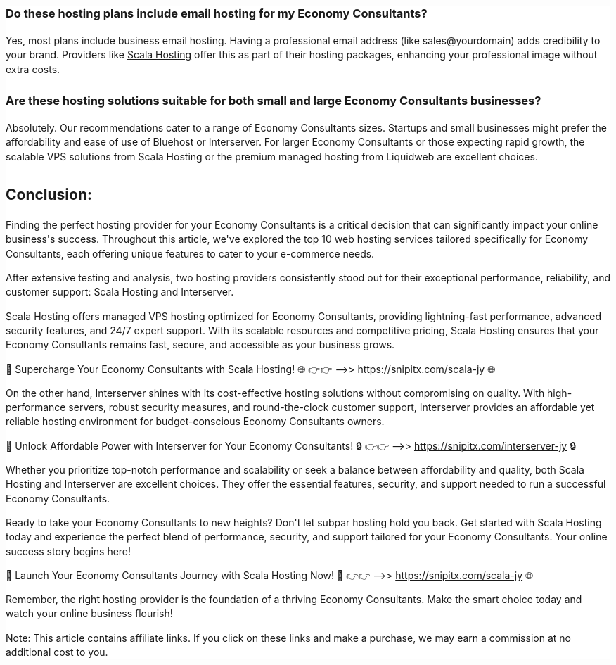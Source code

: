 ### Do these hosting plans include email hosting for my Economy Consultants? 
Yes, most plans include business email hosting. Having a professional email address (like sales@yourdomain) adds credibility to your brand. Providers like [Scala Hosting](https://snipitx.com/scala-jy) offer this as part of their hosting packages, enhancing your professional image without extra costs.

### Are these hosting solutions suitable for both small and large Economy Consultants businesses? 
Absolutely. Our recommendations cater to a range of Economy Consultants sizes. Startups and small businesses might prefer the affordability and ease of use of Bluehost or Interserver. For larger Economy Consultants or those expecting rapid growth, the scalable VPS solutions from Scala Hosting or the premium managed hosting from Liquidweb are excellent choices.

## Conclusion:

Finding the perfect hosting provider for your Economy Consultants is a critical decision that can significantly impact your online business's success. Throughout this article, we've explored the top 10 web hosting services tailored specifically for Economy Consultants, each offering unique features to cater to your e-commerce needs.

After extensive testing and analysis, two hosting providers consistently stood out for their exceptional performance, reliability, and customer support: Scala Hosting and Interserver.

Scala Hosting offers managed VPS hosting optimized for Economy Consultants, providing lightning-fast performance, advanced security features, and 24/7 expert support. With its scalable resources and competitive pricing, Scala Hosting ensures that your Economy Consultants remains fast, secure, and accessible as your business grows.

🚀 Supercharge Your Economy Consultants with Scala Hosting! 🌐
👉👉 -->> https://snipitx.com/scala-jy 🌐

On the other hand, Interserver shines with its cost-effective hosting solutions without compromising on quality. With high-performance servers, robust security measures, and round-the-clock customer support, Interserver provides an affordable yet reliable hosting environment for budget-conscious Economy Consultants owners.

💸 Unlock Affordable Power with Interserver for Your Economy Consultants! 🔒
👉👉 -->> https://snipitx.com/interserver-jy 🔒

Whether you prioritize top-notch performance and scalability or seek a balance between affordability and quality, both Scala Hosting and Interserver are excellent choices. They offer the essential features, security, and support needed to run a successful Economy Consultants.

Ready to take your Economy Consultants to new heights? Don't let subpar hosting hold you back. Get started with Scala Hosting today and experience the perfect blend of performance, security, and support tailored for your Economy Consultants. Your online success story begins here!

🚀 Launch Your Economy Consultants Journey with Scala Hosting Now! 🌟
👉👉 -->> https://snipitx.com/scala-jy 🌐

Remember, the right hosting provider is the foundation of a thriving Economy Consultants. Make the smart choice today and watch your online business flourish!

Note: This article contains affiliate links. If you click on these links and make a purchase, we may earn a commission at no additional cost to you.